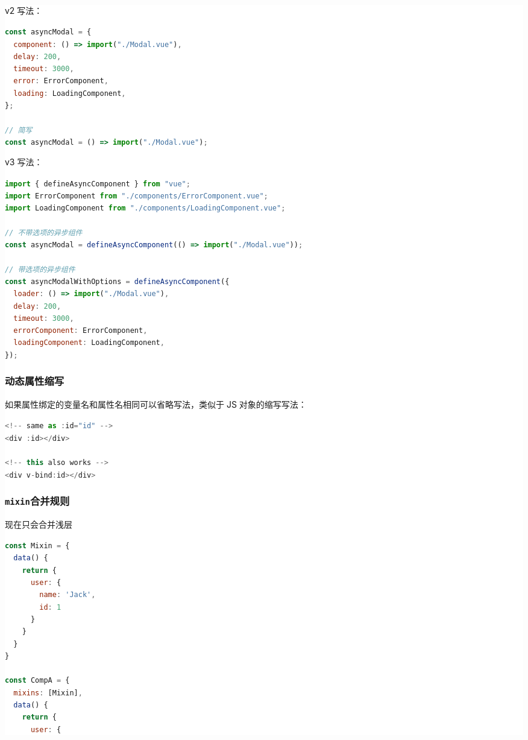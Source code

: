 v2 写法：

```js
const asyncModal = {
  component: () => import("./Modal.vue"),
  delay: 200,
  timeout: 3000,
  error: ErrorComponent,
  loading: LoadingComponent,
};

// 简写
const asyncModal = () => import("./Modal.vue");
```

v3 写法：

```js
import { defineAsyncComponent } from "vue";
import ErrorComponent from "./components/ErrorComponent.vue";
import LoadingComponent from "./components/LoadingComponent.vue";

// 不带选项的异步组件
const asyncModal = defineAsyncComponent(() => import("./Modal.vue"));

// 带选项的异步组件
const asyncModalWithOptions = defineAsyncComponent({
  loader: () => import("./Modal.vue"),
  delay: 200,
  timeout: 3000,
  errorComponent: ErrorComponent,
  loadingComponent: LoadingComponent,
});
```

### 动态属性缩写

如果属性绑定的变量名和属性名相同可以省略写法，类似于 JS 对象的缩写写法：

```js
<!-- same as :id="id" -->
<div :id></div>

<!-- this also works -->
<div v-bind:id></div>
```

### `mixin`合并规则

现在只会合并浅层

```jsx
const Mixin = {
  data() {
    return {
      user: {
        name: 'Jack',
        id: 1
      }
    }
  }
}

const CompA = {
  mixins: [Mixin],
  data() {
    return {
      user: {
```